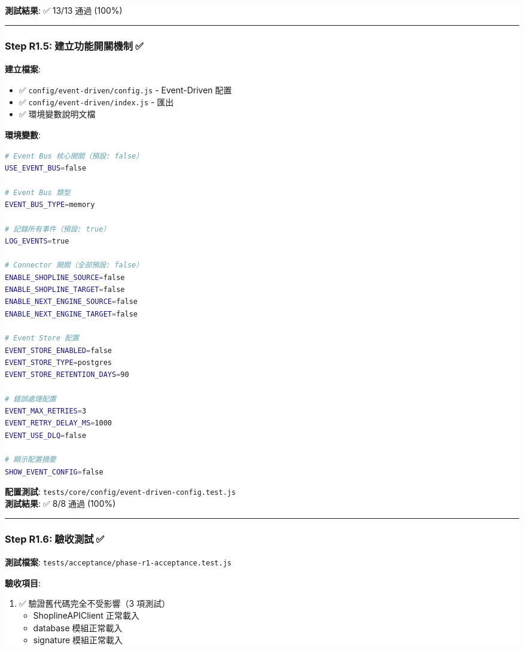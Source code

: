 **測試結果**: ✅ 13/13 通過 (100%)

---

### Step R1.5: 建立功能開關機制 ✅

**建立檔案**:
- ✅ `config/event-driven/config.js` - Event-Driven 配置
- ✅ `config/event-driven/index.js` - 匯出
- ✅ 環境變數說明文檔

**環境變數**:
```bash
# Event Bus 核心開關（預設: false）
USE_EVENT_BUS=false

# Event Bus 類型
EVENT_BUS_TYPE=memory

# 記錄所有事件（預設: true）
LOG_EVENTS=true

# Connector 開關（全部預設: false）
ENABLE_SHOPLINE_SOURCE=false
ENABLE_SHOPLINE_TARGET=false
ENABLE_NEXT_ENGINE_SOURCE=false
ENABLE_NEXT_ENGINE_TARGET=false

# Event Store 配置
EVENT_STORE_ENABLED=false
EVENT_STORE_TYPE=postgres
EVENT_STORE_RETENTION_DAYS=90

# 錯誤處理配置
EVENT_MAX_RETRIES=3
EVENT_RETRY_DELAY_MS=1000
EVENT_USE_DLQ=false

# 顯示配置摘要
SHOW_EVENT_CONFIG=false
```

**配置測試**: `tests/core/config/event-driven-config.test.js`  
**測試結果**: ✅ 8/8 通過 (100%)

---

### Step R1.6: 驗收測試 ✅

**測試檔案**: `tests/acceptance/phase-r1-acceptance.test.js`

**驗收項目**:
1. ✅ 驗證舊代碼完全不受影響（3 項測試）
   - ShoplineAPIClient 正常載入
   - database 模組正常載入
   - signature 模組正常載入
